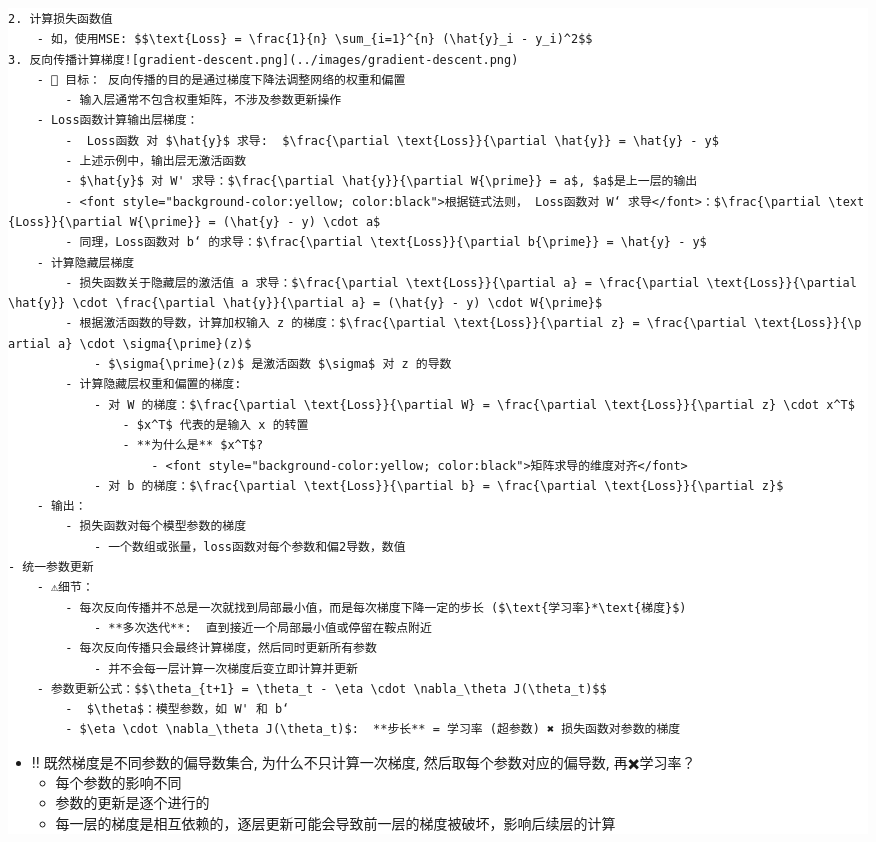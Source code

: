 	2. 计算损失函数值
		- 如，使用MSE: $$\text{Loss} = \frac{1}{n} \sum_{i=1}^{n} (\hat{y}_i - y_i)^2$$
	3. 反向传播计算梯度![gradient-descent.png](../images/gradient-descent.png)
		- 🎯 目标： 反向传播的目的是通过梯度下降法调整网络的权重和偏置
			- 输入层通常不包含权重矩阵，不涉及参数更新操作
		- Loss函数计算输出层梯度：
			-  Loss函数 对 $\hat{y}$ 求导:  $\frac{\partial \text{Loss}}{\partial \hat{y}} = \hat{y} - y$
			- 上述示例中，输出层无激活函数
			- $\hat{y}$ 对 W' 求导：$\frac{\partial \hat{y}}{\partial W{\prime}} = a$, $a$是上一层的输出
			- <font style="background-color:yellow; color:black">根据链式法则， Loss函数对 W‘ 求导</font>：$\frac{\partial \text{Loss}}{\partial W{\prime}} = (\hat{y} - y) \cdot a$
			- 同理，Loss函数对 b‘ 的求导：$\frac{\partial \text{Loss}}{\partial b{\prime}} = \hat{y} - y$
		- 计算隐藏层梯度
			- 损失函数关于隐藏层的激活值 a 求导：$\frac{\partial \text{Loss}}{\partial a} = \frac{\partial \text{Loss}}{\partial \hat{y}} \cdot \frac{\partial \hat{y}}{\partial a} = (\hat{y} - y) \cdot W{\prime}$
			- 根据激活函数的导数，计算加权输入 z 的梯度：$\frac{\partial \text{Loss}}{\partial z} = \frac{\partial \text{Loss}}{\partial a} \cdot \sigma{\prime}(z)$
				- $\sigma{\prime}(z)$ 是激活函数 $\sigma$ 对 z 的导数
			- 计算隐藏层权重和偏置的梯度:
				- 对 W 的梯度：$\frac{\partial \text{Loss}}{\partial W} = \frac{\partial \text{Loss}}{\partial z} \cdot x^T$
					- $x^T$ 代表的是输入 x 的转置
					- **为什么是** $x^T$? 
						- <font style="background-color:yellow; color:black">矩阵求导的维度对齐</font>
				- 对 b 的梯度：$\frac{\partial \text{Loss}}{\partial b} = \frac{\partial \text{Loss}}{\partial z}$
		- 输出：
			- 损失函数对每个模型参数的梯度
				- 一个数组或张量，loss函数对每个参数和偏2导数，数值
	- 统一参数更新 
		- ⚠️细节：
			- 每次反向传播并不总是一次就找到局部最小值，而是每次梯度下降一定的步长 ($\text{学习率}*\text{梯度}$)
				- **多次迭代**:  直到接近一个局部最小值或停留在鞍点附近
			- 每次反向传播只会最终计算梯度，然后同时更新所有参数
				- 并不会每一层计算一次梯度后变立即计算并更新
		- 参数更新公式：$$\theta_{t+1} = \theta_t - \eta \cdot \nabla_\theta J(\theta_t)$$
			-  $\theta$：模型参数，如 W' 和 b‘
			- $\eta \cdot \nabla_\theta J(\theta_t)$:  **步长** = 学习率 (超参数) ✖️ 损失函数对参数的梯度
	
- ‼️ 既然梯度是不同参数的偏导数集合, 为什么不只计算一次梯度, 然后取每个参数对应的偏导数, 再✖️学习率？
	- 每个参数的影响不同
	- 参数的更新是逐个进行的
	- 每一层的梯度是相互依赖的，逐层更新可能会导致前一层的梯度被破坏，影响后续层的计算
	